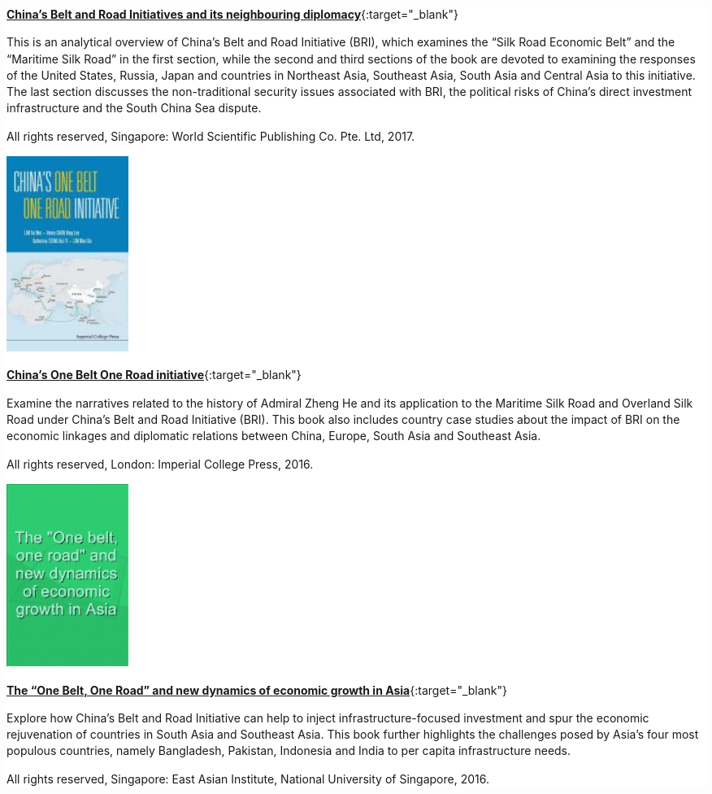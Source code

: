 [**China’s Belt and Road Initiatives and its neighbouring diplomacy**](http://eservice.nlb.gov.sg/item_holding.aspx?bid=202822923){:target="_blank"}

This is an analytical overview of China’s Belt and Road Initiative (BRI), which examines the “Silk Road Economic Belt” and the “Maritime Silk Road” in the first section, while the second and third sections of the book are devoted to examining the responses of the United States, Russia, Japan and countries in Northeast Asia, Southeast Asia, South Asia and Central Asia to this initiative. The last section discusses the non-traditional security issues associated with BRI, the political risks of China’s direct investment infrastructure and the South China Sea dispute.

All rights reserved, Singapore: World Scientific Publishing Co. Pte. Ltd, 2017.

<img src="/images/book-covers/Chinas-One-Belt-One-Road-initiative.jpg" style="width:150px;" />

[**China’s One Belt One Road initiative**](http://eservice.nlb.gov.sg/item_holding.aspx?bid=202759020){:target="_blank"}

Examine the narratives related to the history of Admiral Zheng He and its application to the Maritime Silk Road and Overland Silk Road under China’s Belt and Road Initiative (BRI). This book also includes country case studies about the impact of BRI on the economic linkages and diplomatic relations between China, Europe, South Asia and Southeast Asia.

All rights reserved, London: Imperial College Press, 2016.

<img src="/images/book-covers/The-One-belt-one-road-and-new-dynamics.png" style="width:150px;" />

[**The “One Belt, One Road” and new dynamics of economic growth in Asia**](http://eservice.nlb.gov.sg/item_holding.aspx?bid=202551048){:target="_blank"}

Explore how China’s Belt and Road Initiative can help to inject infrastructure-focused investment and spur the economic rejuvenation of countries in South Asia and Southeast Asia. This book further highlights the challenges posed by Asia’s four most populous countries, namely Bangladesh, Pakistan, Indonesia and India to per capita infrastructure needs.

All rights reserved, Singapore: East Asian Institute, National University of Singapore, 2016.
